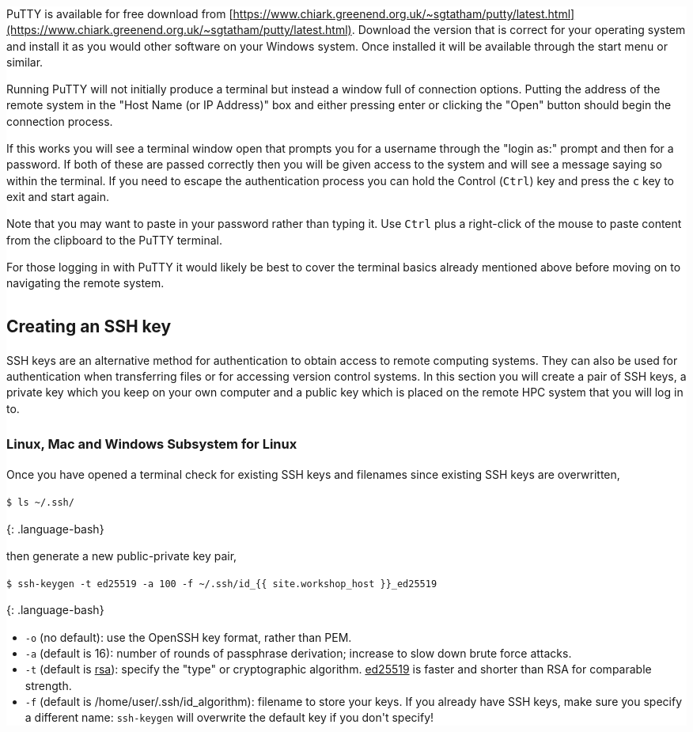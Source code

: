 PuTTY is available for free download from
[https://www.chiark.greenend.org.uk/~sgtatham/putty/latest.html](https://www.chiark.greenend.org.uk/~sgtatham/putty/latest.html). 
Download the version that is correct for your operating system and install it 
as you would other software on your Windows system. Once installed it will be 
available through the start menu or similar.

Running PuTTY will not initially produce a terminal but instead a window full
of connection options. Putting the address of the remote system in the "Host
Name (or IP Address)" box and either pressing enter or clicking the "Open"
button should begin the connection process.

If this works you will see a terminal window open that prompts you for a
username through the "login as:" prompt and then for a password. If both of
these are passed correctly then you will be given access to the system and will
see a message saying so within the terminal. If you need to escape the
authentication process you can hold the Control (<kbd>Ctrl</kbd>) key and press
the <kbd>c</kbd> key to exit and start again.

Note that you may want to paste in your password rather than typing it. Use
<kbd>Ctrl</kbd> plus a right-click of the mouse to paste content from the
clipboard to the PuTTY terminal.

For those logging in with PuTTY it would likely be best to cover the terminal
basics already mentioned above before moving on to navigating the remote
system.

## Creating an SSH key

SSH keys are an alternative method for authentication to obtain access to 
remote computing systems. They can also be used for authentication when
transferring files or for accessing version control systems. In this section
you will create a pair of SSH keys, a private key which you keep on your
own computer and a public key which is placed on the remote HPC system
that you will log in to.

### Linux, Mac and Windows Subsystem for Linux

Once you have opened a terminal check for existing SSH keys and filenames
since existing SSH keys are overwritten,
```
$ ls ~/.ssh/
```
{: .language-bash}

then generate a new public-private key pair,
```
$ ssh-keygen -t ed25519 -a 100 -f ~/.ssh/id_{{ site.workshop_host }}_ed25519
```
{: .language-bash}

- `-o` (no default): use the OpenSSH key format,
  rather than PEM.
- `-a` (default is 16): number of rounds of passphrase derivation;
  increase to slow down brute force attacks.
- `-t` (default is [rsa](https://en.wikipedia.org/wiki/RSA_(cryptosystem))):
  specify the "type" or cryptographic algorithm. 
  [ed25519](https://en.wikipedia.org/wiki/EdDSA)
 is faster and shorter than RSA for comparable strength.
- `-f` (default is /home/user/.ssh/id_algorithm): filename to store your keys.
  If you already have SSH keys, make sure you specify a different name:
  `ssh-keygen` will overwrite the default key if you don't specify!
